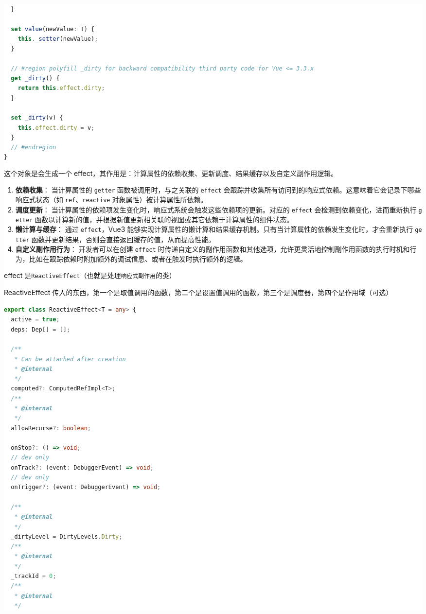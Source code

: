 ```ts
  }

  set value(newValue: T) {
    this._setter(newValue);
  }

  // #region polyfill _dirty for backward compatibility third party code for Vue <= 3.3.x
  get _dirty() {
    return this.effect.dirty;
  }

  set _dirty(v) {
    this.effect.dirty = v;
  }
  // #endregion
}
```

这个对象是会生成一个 effect，其作用是：计算属性的依赖收集、更新调度、结果缓存以及自定义副作用逻辑。

1. **依赖收集**： 当计算属性的 `getter` 函数被调用时，与之关联的 `effect` 会跟踪并收集所有访问到的响应式依赖。这意味着它会记录下哪些响应式状态（如 `ref`、`reactive` 对象属性）被计算属性所依赖。
2. **调度更新**： 当计算属性的依赖项发生变化时，响应式系统会触发这些依赖项的更新。对应的 `effect` 会检测到依赖变化，进而重新执行 `getter` 函数以计算新的值，并根据新值更新相关联的视图或其它依赖于计算属性的组件状态。
3. **懒计算与缓存**： 通过 `effect`，Vue3 能够实现计算属性的懒计算和结果缓存机制。只有当计算属性的依赖发生变化时，才会重新执行 `getter` 函数并更新结果，否则会直接返回缓存的值，从而提高性能。
4. **自定义副作用行为**： 开发者可以在创建 `effect` 时传递自定义的副作用函数和其他选项，允许更灵活地控制副作用函数的执行时机和行为，比如在跟踪依赖时附加额外的调试信息、或者在触发时执行额外的逻辑。

effect 是`ReactiveEffect`（也就是处理`响应式副作用`的类）

ReactiveEffect 传入的东西，第一个是取值调用的函数，第二个是设置值调用的函数，第三个是调度器，第四个是作用域（可选）

```ts
export class ReactiveEffect<T = any> {
  active = true;
  deps: Dep[] = [];

  /**
   * Can be attached after creation
   * @internal
   */
  computed?: ComputedRefImpl<T>;
  /**
   * @internal
   */
  allowRecurse?: boolean;

  onStop?: () => void;
  // dev only
  onTrack?: (event: DebuggerEvent) => void;
  // dev only
  onTrigger?: (event: DebuggerEvent) => void;

  /**
   * @internal
   */
  _dirtyLevel = DirtyLevels.Dirty;
  /**
   * @internal
   */
  _trackId = 0;
  /**
   * @internal
   */
```